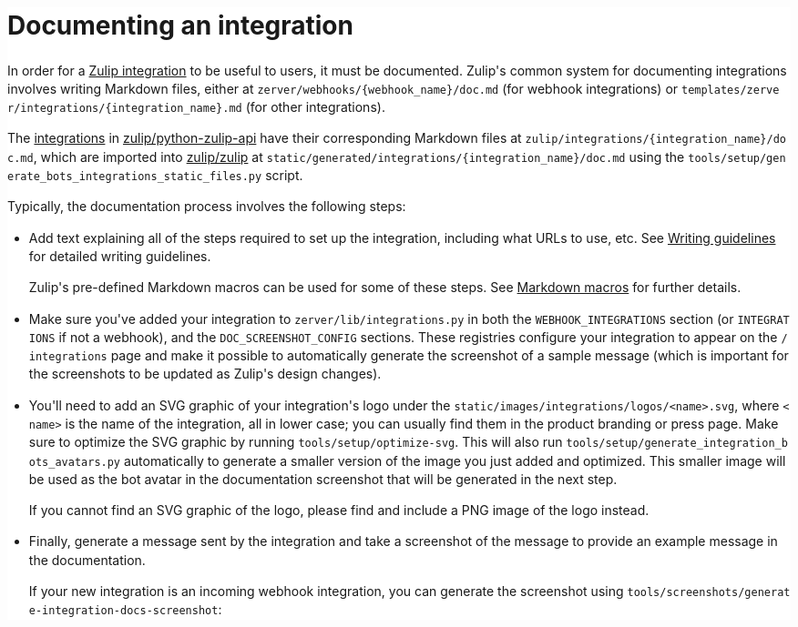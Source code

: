 # Documenting an integration

In order for a [Zulip
integration](https://zulip.com/api/integrations-overview) to be useful
to users, it must be documented. Zulip's common system for documenting
integrations involves writing Markdown files, either at
`zerver/webhooks/{webhook_name}/doc.md` (for webhook integrations) or
`templates/zerver/integrations/{integration_name}.md` (for other
integrations).

The [integrations][api-integrations] in
[zulip/python-zulip-api][api-repo] have their corresponding Markdown files
at `zulip/integrations/{integration_name}/doc.md`, which are imported into
[zulip/zulip][zulip-repo] at
`static/generated/integrations/{integration_name}/doc.md` using the
`tools/setup/generate_bots_integrations_static_files.py` script.

[api-repo]: https://github.com/zulip/python-zulip-api/
[api-integrations]: https://github.com/zulip/python-zulip-api/tree/main/zulip/integrations
[zulip-repo]: https://github.com/zulip/zulip

Typically, the documentation process involves the following steps:

- Add text explaining all of the steps required to set up the
  integration, including what URLs to use, etc. See
  [Writing guidelines](#writing-guidelines) for detailed writing guidelines.

  Zulip's pre-defined Markdown macros can be used for some of these steps.
  See [Markdown macros](#markdown-macros) for further details.

- Make sure you've added your integration to
  `zerver/lib/integrations.py` in both the `WEBHOOK_INTEGRATIONS`
  section (or `INTEGRATIONS` if not a webhook), and the
  `DOC_SCREENSHOT_CONFIG` sections. These registries configure your
  integration to appear on the `/integrations` page and make it
  possible to automatically generate the screenshot of a sample
  message (which is important for the screenshots to be updated as
  Zulip's design changes).

- You'll need to add an SVG graphic
  of your integration's logo under the
  `static/images/integrations/logos/<name>.svg`, where `<name>` is the
  name of the integration, all in lower case; you can usually find them in the
  product branding or press page. Make sure to optimize the SVG graphic by
  running `tools/setup/optimize-svg`. This will also run
  `tools/setup/generate_integration_bots_avatars.py` automatically to generate
  a smaller version of the image you just added and optimized. This smaller image will be
  used as the bot avatar in the documentation screenshot that will be generated
  in the next step.

  If you cannot find an SVG graphic of the logo, please find and include a PNG
  image of the logo instead.

- Finally, generate a message sent by the integration and take a screenshot of
  the message to provide an example message in the documentation.

  If your new integration is an incoming webhook integration, you can generate
  the screenshot using `tools/screenshots/generate-integration-docs-screenshot`:


[github-integration]: https://zulip.com/integrations/doc/github
[zendesk]: https://zulip.com/integrations/doc/zendesk
[matrix]: https://zulip.com/integrations/doc/matrix#configure-the-bridge
[codebase]: https://zulip.com/integrations/doc/codebase
[beanstalk]: https://zulip.com/integrations/doc/beanstalk
[front]: https://zulip.com/integrations/doc/front
[gitlab]: https://zulip.com/integrations/doc/gitlab
[integrations-file]: https://github.com/zulip/zulip/blob/main/zerver/lib/integrations.py
[basecamp]: https://zulip.com/integrations/doc/basecamp
